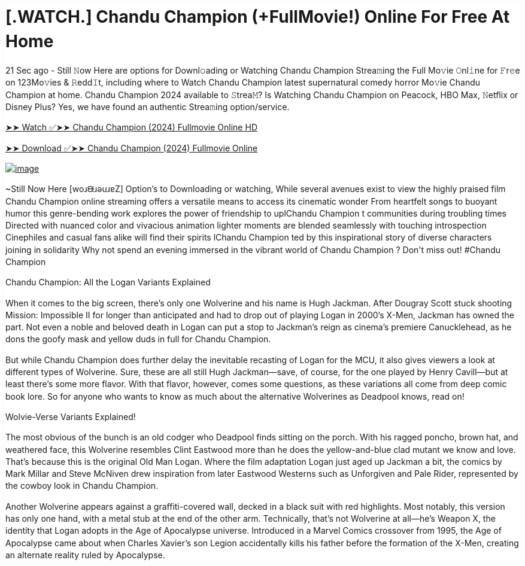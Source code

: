 #	[.WATCH.] Chandu Champion (+FullMovie!) Online For Free At Home

21 Sec ago - Still 𝙽ow Here are options for Downl𝚘ading or Watching Chandu Champion Strea𝚖ing the Full Mo𝚟ie 𝙾nl𝚒ne for 𝙵r𝚎e on 123Mo𝚟ies & 𝚁edd𝙸t, including where to Watch Chandu Champion latest supernatural comedy horror Mo𝚟ie Chandu Champion at home. Chandu Champion 2024 available to 𝚂trea𝙼? Is Watching Chandu Champion on Peacock, HBO Max, 𝙽etflix or Disney Plus? Yes, we have found an authentic Strea𝚖ing option/service.

[➤➤ Watch ✅➤➤ Chandu Champion (2024) Fullmovie Online HD](https://luna-3d.com/en/movie/1020951/chandu-champion.github)

[➤➤ Download ✅➤➤ Chandu Champion (2024) Fullmovie Online](https://luna-3d.com/en/movie/1020951/chandu-champion.github)

[![image](https://github.com/user-attachments/assets/026f9955-ed15-405e-84ff-905c74515164)](https://luna-3d.com/en/movie/1020951/chandu-champion.github)

~Still Now Here [woɹᙠɹǝuɹɐZ] Option’s to Downloading or watching, While several avenues exist to view the highly praised film Chandu Champion online streaming offers a versatile means to access its cinematic wonder From heartfelt songs to buoyant humor this genre-bending work explores the power of friendship to uplChandu Champion t communities during troubling times Directed with nuanced color and vivacious animation lighter moments are blended seamlessly with touching introspection Cinephiles and casual fans alike will find their spirits lChandu Champion ted by this inspirational story of diverse characters joining in solidarity Why not spend an evening immersed in the vibrant world of Chandu Champion ? Don't miss out! #Chandu Champion

Chandu Champion: All the Logan Variants Explained

When it comes to the big screen, there’s only one Wolverine and his name is Hugh Jackman. After Dougray Scott stuck shooting Mission: Impossible II for longer than anticipated and had to drop out of playing Logan in 2000’s X-Men, Jackman has owned the part. Not even a noble and beloved death in Logan can put a stop to Jackman’s reign as cinema’s premiere Canucklehead, as he dons the goofy mask and yellow duds in full for Chandu Champion.

But while Chandu Champion does further delay the inevitable recasting of Logan for the MCU, it also gives viewers a look at different types of Wolverine. Sure, these are all still Hugh Jackman—save, of course, for the one played by Henry Cavill—but at least there’s some more flavor. With that flavor, however, comes some questions, as these variations all come from deep comic book lore. So for anyone who wants to know as much about the alternative Wolverines as Deadpool knows, read on!

Wolvie-Verse Variants Explained!

The most obvious of the bunch is an old codger who Deadpool finds sitting on the porch. With his ragged poncho, brown hat, and weathered face, this Wolverine resembles Clint Eastwood more than he does the yellow-and-blue clad mutant we know and love. That’s because this is the original Old Man Logan. Where the film adaptation Logan just aged up Jackman a bit, the comics by Mark Millar and Steve McNiven drew inspiration from later Eastwood Westerns such as Unforgiven and Pale Rider, represented by the cowboy look in Chandu Champion.

Another Wolverine appears against a graffiti-covered wall, decked in a black suit with red highlights. Most notably, this version has only one hand, with a metal stub at the end of the other arm. Technically, that’s not Wolverine at all—he’s Weapon X, the identity that Logan adopts in the Age of Apocalypse universe. Introduced in a Marvel Comics crossover from 1995, the Age of Apocalypse came about when Charles Xavier’s son Legion accidentally kills his father before the formation of the X-Men, creating an alternate reality ruled by Apocalypse.
